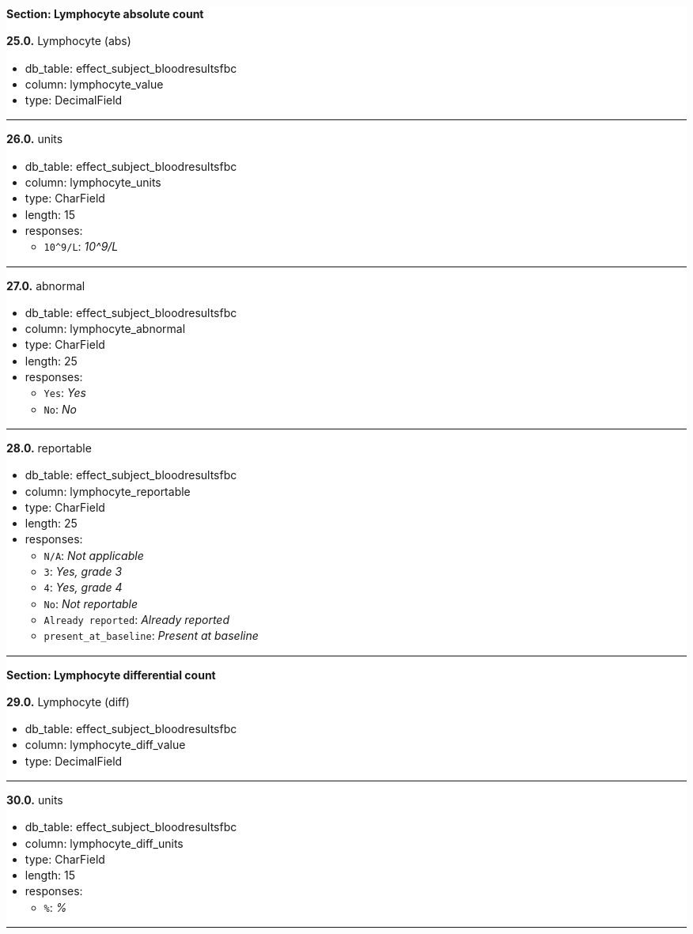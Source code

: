 **Section: Lymphocyte absolute count**

**25.0.** Lymphocyte (abs)
- db_table: effect_subject_bloodresultsfbc
- column: lymphocyte_value
- type: DecimalField
---

**26.0.** units
- db_table: effect_subject_bloodresultsfbc
- column: lymphocyte_units
- type: CharField
- length: 15
- responses:
  - `10^9/L`: *10^9/L*
---

**27.0.** abnormal
- db_table: effect_subject_bloodresultsfbc
- column: lymphocyte_abnormal
- type: CharField
- length: 25
- responses:
  - `Yes`: *Yes*
  - `No`: *No*
---

**28.0.** reportable
- db_table: effect_subject_bloodresultsfbc
- column: lymphocyte_reportable
- type: CharField
- length: 25
- responses:
  - `N/A`: *Not applicable*
  - `3`: *Yes, grade 3*
  - `4`: *Yes, grade 4*
  - `No`: *Not reportable*
  - `Already reported`: *Already reported*
  - `present_at_baseline`: *Present at baseline*
---

**Section: Lymphocyte differential count**

**29.0.** Lymphocyte (diff)
- db_table: effect_subject_bloodresultsfbc
- column: lymphocyte_diff_value
- type: DecimalField
---

**30.0.** units
- db_table: effect_subject_bloodresultsfbc
- column: lymphocyte_diff_units
- type: CharField
- length: 15
- responses:
  - `%`: *%*
---
